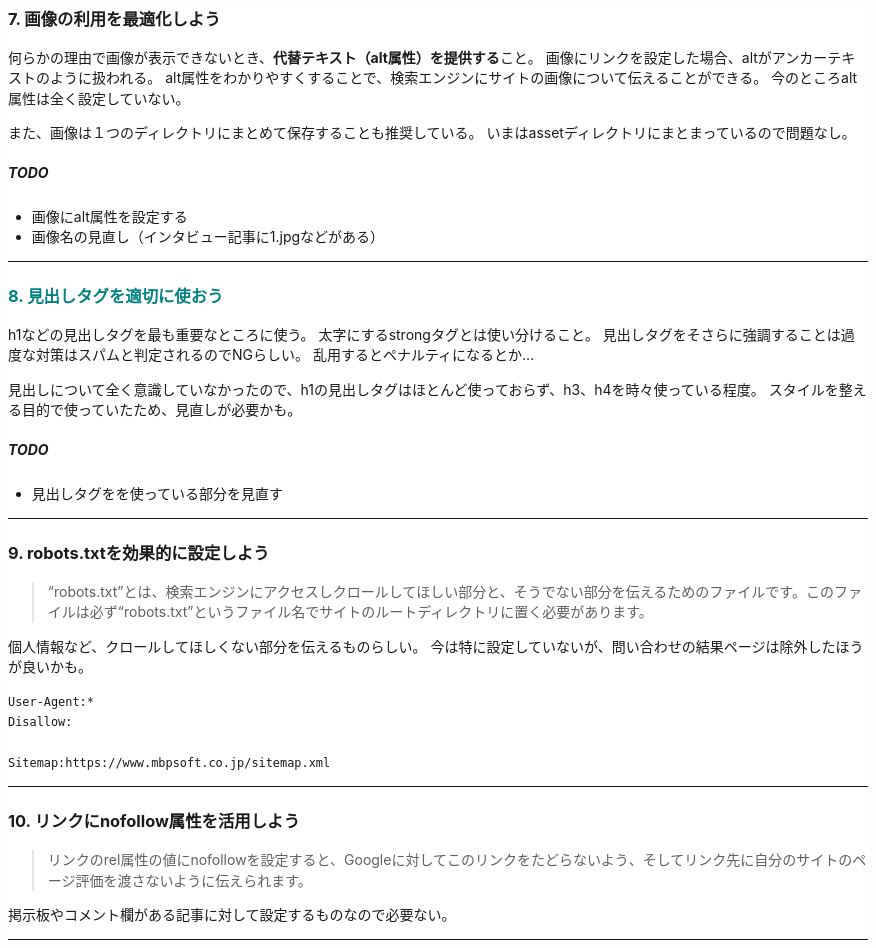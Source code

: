 
### 7.  画像の利用を最適化しよう

何らかの理由で画像が表示できないとき、**代替テキスト（alt属性）を提供する**こと。
画像にリンクを設定した場合、altがアンカーテキストのように扱われる。
alt属性をわかりやすくすることで、検索エンジンにサイトの画像について伝えることができる。
今のところalt属性は全く設定していない。

また、画像は１つのディレクトリにまとめて保存することも推奨している。
いまはassetディレクトリにまとまっているので問題なし。

##### TODO
- 画像にalt属性を設定する
- 画像名の見直し（インタビュー記事に1.jpgなどがある）

-----

###   <font color="teal">8.  見出しタグを適切に使おう</font>
h1などの見出しタグを最も重要なところに使う。
太字にするstrongタグとは使い分けること。
見出しタグをそさらに強調することは過度な対策はスパムと判定されるのでNGらしい。
乱用するとペナルティになるとか…

見出しについて全く意識していなかったので、h1の見出しタグはほとんど使っておらず、h3、h4を時々使っている程度。
スタイルを整える目的で使っていたため、見直しが必要かも。

##### TODO
- 見出しタグをを使っている部分を見直す

-----

### 9. robots.txtを効果的に設定しよう
> “robots.txt”とは、検索エンジンにアクセスしクロールしてほしい部分と、そうでない部分を伝えるためのファイルです。このファイルは必ず“robots.txt”というファイル名でサイトのルートディレクトリに置く必要があります。

個人情報など、クロールしてほしくない部分を伝えるものらしい。
今は特に設定していないが、問い合わせの結果ページは除外したほうが良いかも。

```robot.txt
User-Agent:*
Disallow:

Sitemap:https://www.mbpsoft.co.jp/sitemap.xml
```

-----

### 10.  リンクにnofollow属性を活用しよう
> リンクのrel属性の値にnofollowを設定すると、Googleに対してこのリンクをたどらないよう、そしてリンク先に自分のサイトのページ評価を渡さないように伝えられます。

掲示板やコメント欄がある記事に対して設定するものなので必要ない。


-----
